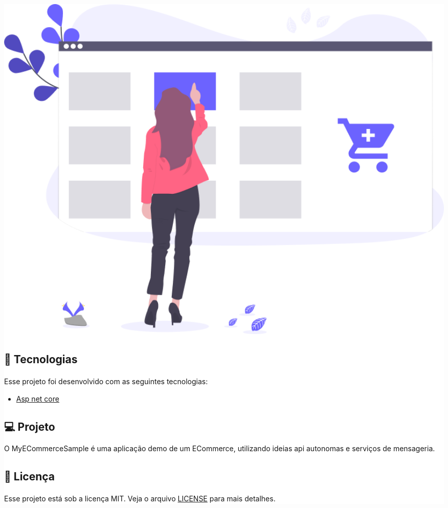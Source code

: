  <img alt="MyECommerceSample" src=".github/MyECommerceSample.png" width="100%">
</p>

## 🚀 Tecnologias

Esse projeto foi desenvolvido com as seguintes tecnologias:

- [Asp net core](https://dotnet.microsoft.com/learn/aspnet/what-is-aspnet-core)

## 💻 Projeto

O MyECommerceSample é uma aplicação demo de um ECommerce, utilizando ideias api autonomas e serviços de mensageria.

## :memo: Licença

Esse projeto está sob a licença MIT. Veja o arquivo [LICENSE](LICENSE) para mais detalhes.
